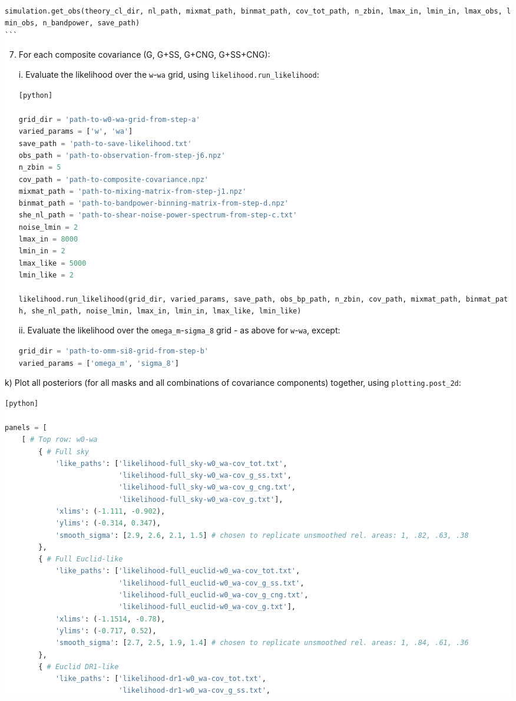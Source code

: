     simulation.get_obs(theory_cl_dir, nl_path, mixmat_path, binmat_path, cov_tot_path, n_zbin, lmax_in, lmin_in, lmax_obs, lmin_obs, n_bandpower, save_path)
    ```

7. For each composite covariance (G, G+SS, G+CNG, G+SS+CNG):

    i. Evaluate the likelihood over the `w`-`wa` grid, using `likelihood.run_likelihood`:

    ```python
    [python]

    grid_dir = 'path-to-w0-wa-grid-from-step-a'
    varied_params = ['w', 'wa']
    save_path = 'path-to-save-likelihood.txt'
    obs_path = 'path-to-observation-from-step-j6.npz'
    n_zbin = 5
    cov_path = 'path-to-composite-covariance.npz'
    mixmat_path = 'path-to-mixing-matrix-from-step-j1.npz'
    binmat_path = 'path-to-bandpower-binning-matrix-from-step-d.npz'
    she_nl_path = 'path-to-shear-noise-power-spectrum-from-step-c.txt'
    noise_lmin = 2
    lmax_in = 8000
    lmin_in = 2
    lmax_like = 5000
    lmin_like = 2

    likelihood.run_likelihood(grid_dir, varied_params, save_path, obs_bp_path, n_zbin, cov_path, mixmat_path, binmat_path, she_nl_path, noise_lmin, lmax_in, lmin_in, lmax_like, lmin_like)
    ```

    ii. Evaluate the likelihood over the `omega_m`-`sigma_8` grid - as above for `w`-`wa`, except:

    ```python
    grid_dir = 'path-to-omm-si8-grid-from-step-b'
    varied_params = ['omega_m', 'sigma_8']
    ```

k) Plot all posteriors (for all masks and all combinations of covariance components) together, using `plotting.post_2d`:

```python
[python]

panels = [
    [ # Top row: w0-wa
        { # Full sky
            'like_paths': ['likelihood-full_sky-w0_wa-cov_tot.txt',
                           'likelihood-full_sky-w0_wa-cov_g_ss.txt',
                           'likelihood-full_sky-w0_wa-cov_g_cng.txt',
                           'likelihood-full_sky-w0_wa-cov_g.txt'],
            'xlims': (-1.111, -0.902),
            'ylims': (-0.314, 0.347),
            'smooth_sigma': [2.9, 2.6, 2.1, 1.5] # chosen to replicate unsmoothed rel. areas: 1, .82, .63, .38
        },
        { # Full Euclid-like
            'like_paths': ['likelihood-full_euclid-w0_wa-cov_tot.txt',
                           'likelihood-full_euclid-w0_wa-cov_g_ss.txt',
                           'likelihood-full_euclid-w0_wa-cov_g_cng.txt',
                           'likelihood-full_euclid-w0_wa-cov_g.txt'],
            'xlims': (-1.1514, -0.78),
            'ylims': (-0.717, 0.52),
            'smooth_sigma': [2.7, 2.5, 1.9, 1.4] # chosen to replicate unsmoothed rel. areas: 1, .84, .61, .36
        },
        { # Euclid DR1-like
            'like_paths': ['likelihood-dr1-w0_wa-cov_tot.txt',
                           'likelihood-dr1-w0_wa-cov_g_ss.txt',
```